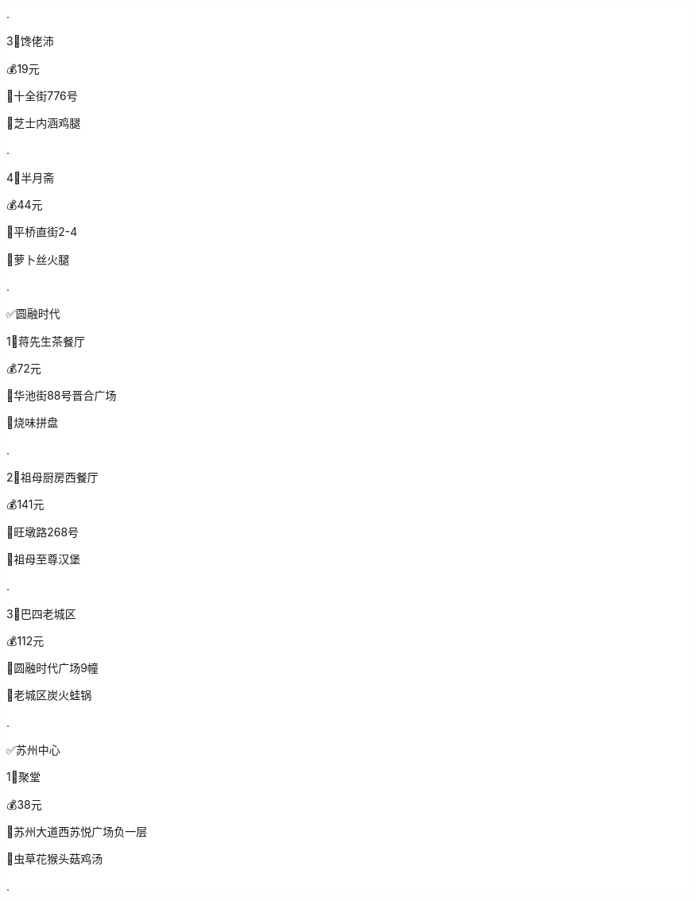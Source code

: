 .

3⃣️馋佬沛

💰19元

📍十全街776号

🌟芝士内涵鸡腿

.

4⃣️半月斋

💰44元

📍平桥直街2-4

🌟萝卜丝火腿

.

✅圆融时代

1⃣️蒋先生茶餐厅

💰72元

📍华池街88号晋合广场

🌟烧味拼盘

.

2⃣️祖母厨房西餐厅

💰141元

📍旺墩路268号

🌟祖母至尊汉堡

.

3⃣️巴四老城区

💰112元

📍圆融时代广场9幢

🌟老城区炭火蛙锅

.

✅苏州中心

1⃣️聚堂

💰38元

📍苏州大道西苏悦广场负一层

🌟虫草花猴头菇鸡汤

.
